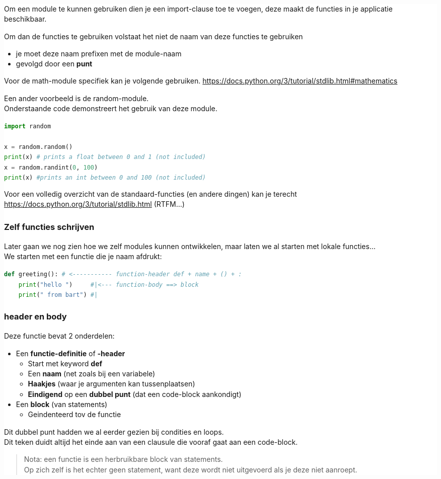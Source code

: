 Om een module te kunnen gebruiken dien je een import-clause toe te voegen, deze maakt de functies in je applicatie beschikbaar.

Om dan de functies te gebruiken volstaat het niet de naam van deze functies te gebruiken

* je moet deze naam prefixen met de module-naam
* gevolgd door een **punt**

Voor de math-module specifiek kan je volgende gebruiken.
https://docs.python.org/3/tutorial/stdlib.html#mathematics

Een ander voorbeeld is de random-module.  
Onderstaande code demonstreert het gebruik van deze module.

~~~python
import random

x = random.random()
print(x) # prints a float between 0 and 1 (not included)
x = random.randint(0, 100)
print(x) #prints an int between 0 and 100 (not included)
~~~

Voor een volledig overzicht van de standaard-functies (en andere dingen) kan je terecht https://docs.python.org/3/tutorial/stdlib.html (RTFM...)

### Zelf functies schrijven

Later gaan we nog zien hoe we zelf modules kunnen ontwikkelen, maar laten we al starten met lokale functies...  
We starten met een functie die je naam afdrukt:

~~~python
def greeting(): # <----------- function-header def + name + () + :
    print("hello ")     #|<--- function-body ==> block
    print(" from bart") #|
~~~

### header en body

Deze functie bevat 2 onderdelen:

* Een **functie-definitie** of **-header**
    * Start met keyword **def**
    * Een **naam** (net zoals bij een variabele)
    * **Haakjes** (waar je argumenten kan tussenplaatsen)
    * **Eindigend** op een **dubbel punt** (dat een code-block aankondigt)
* Een **block** (van statements)
    * Geindenteerd tov de functie

Dit dubbel punt hadden we al eerder gezien bij condities en loops.   
Dit teken duidt altijd het einde aan van een clausule die vooraf gaat aan een code-block.

> Nota: een functie is een herbruikbare block van statements.  
> Op zich zelf is het echter geen statement, want deze wordt niet uitgevoerd als je deze niet aanroept.
